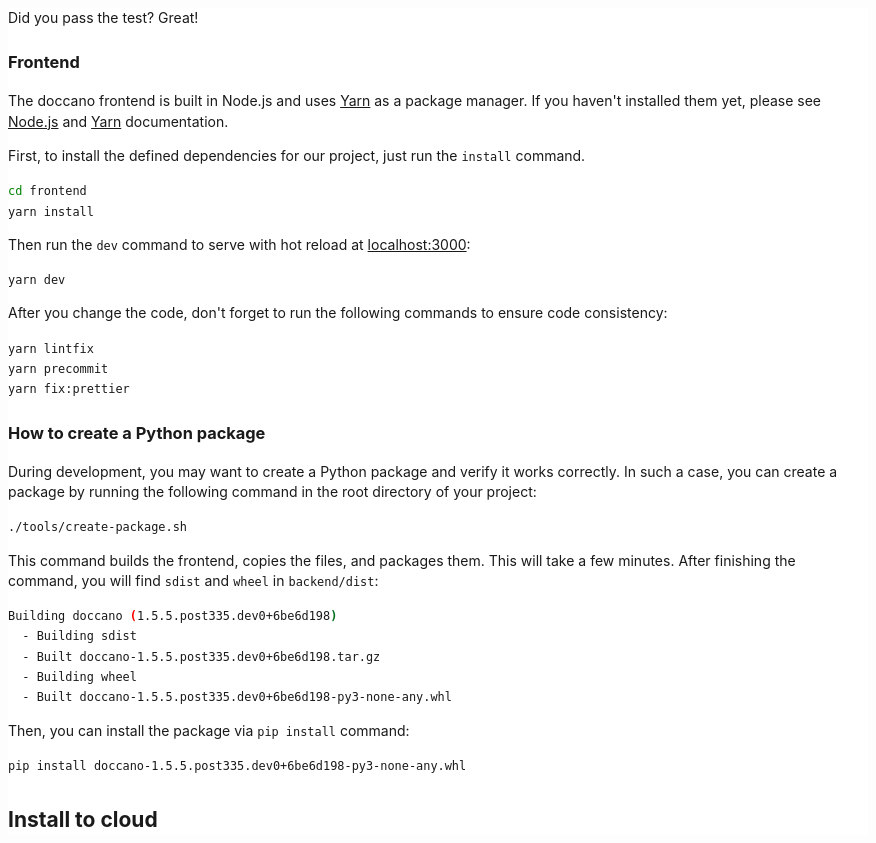 Did you pass the test? Great!

### Frontend

The doccano frontend is built in Node.js and uses [Yarn](https://yarnpkg.com/) as a package manager. If you haven't installed them yet, please see [Node.js](https://nodejs.org/en/) and [Yarn](https://yarnpkg.com/) documentation.

First, to install the defined dependencies for our project, just run the `install` command.

```bash
cd frontend
yarn install
```

Then run the `dev` command to serve with hot reload at <localhost:3000>:

```bash
yarn dev
```

After you change the code, don't forget to run 
the following commands to ensure code consistency:

```bash
yarn lintfix
yarn precommit
yarn fix:prettier
```

### How to create a Python package

During development, you may want to create a Python package and verify it works correctly. In such a case, you can create a package by running the following command in the root directory of your project:

```bash
./tools/create-package.sh
```

This command builds the frontend, copies the files, and packages them. This will take a few minutes. After finishing the command, you will find `sdist` and `wheel` in `backend/dist`:

```bash
Building doccano (1.5.5.post335.dev0+6be6d198)
  - Building sdist
  - Built doccano-1.5.5.post335.dev0+6be6d198.tar.gz
  - Building wheel
  - Built doccano-1.5.5.post335.dev0+6be6d198-py3-none-any.whl
```

Then, you can install the package via `pip install` command:

```bash
pip install doccano-1.5.5.post335.dev0+6be6d198-py3-none-any.whl
```

## Install to cloud
